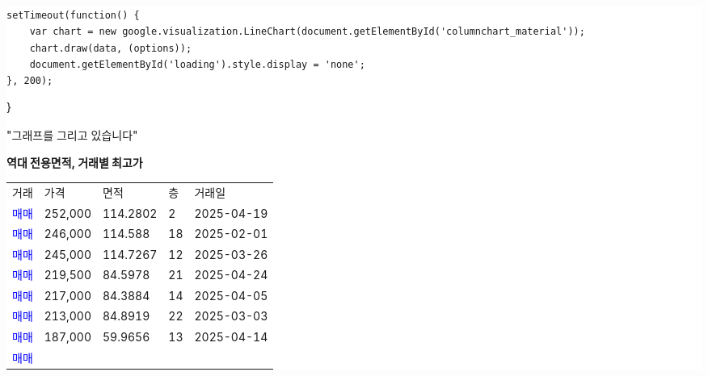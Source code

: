    setTimeout(function() {
        var chart = new google.visualization.LineChart(document.getElementById('columnchart_material'));
        chart.draw(data, (options));
        document.getElementById('loading').style.display = 'none';
    }, 200);
  }
</script>


<div id="loading" style="z-index:20; display: block; margin-left: 0px">"그래프를 그리고 있습니다"</div>
<div id="columnchart_material" style="width: 95%; margin-left: 0px; display: block"></div>

<b>역대 전용면적, 거래별 최고가</b>
<table class="sortable">
    <tr>
      <td>거래</td>
      <td>가격</td>
      <td>면적</td>
      <td>층</td>
      <td>거래일</td>
    </tr>
        <tr>
          <td><a style="color: blue">매매</a></td>
          <td>252,000</td>
          <td>114.2802</td>
          <td>2</td>
          <td>2025-04-19</td>
        </tr>            <tr>
          <td><a style="color: blue">매매</a></td>
          <td>246,000</td>
          <td>114.588</td>
          <td>18</td>
          <td>2025-02-01</td>
        </tr>            <tr>
          <td><a style="color: blue">매매</a></td>
          <td>245,000</td>
          <td>114.7267</td>
          <td>12</td>
          <td>2025-03-26</td>
        </tr>            <tr>
          <td><a style="color: blue">매매</a></td>
          <td>219,500</td>
          <td>84.5978</td>
          <td>21</td>
          <td>2025-04-24</td>
        </tr>            <tr>
          <td><a style="color: blue">매매</a></td>
          <td>217,000</td>
          <td>84.3884</td>
          <td>14</td>
          <td>2025-04-05</td>
        </tr>            <tr>
          <td><a style="color: blue">매매</a></td>
          <td>213,000</td>
          <td>84.8919</td>
          <td>22</td>
          <td>2025-03-03</td>
        </tr>            <tr>
          <td><a style="color: blue">매매</a></td>
          <td>187,000</td>
          <td>59.9656</td>
          <td>13</td>
          <td>2025-04-14</td>
        </tr>            <tr>
          <td><a style="color: blue">매매</a></td>